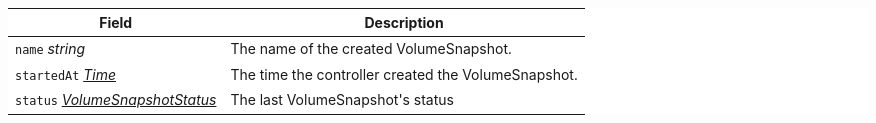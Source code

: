 | Field | Description |
| --- | --- |
| `name` _string_ | The name of the created VolumeSnapshot. |
| `startedAt` _[Time](https://kubernetes.io/docs/reference/generated/kubernetes-api/v/#time-v1-meta)_ | The time the controller created the VolumeSnapshot. |
| `status` _[VolumeSnapshotStatus](#volumesnapshotstatus)_ | The last VolumeSnapshot's status |


